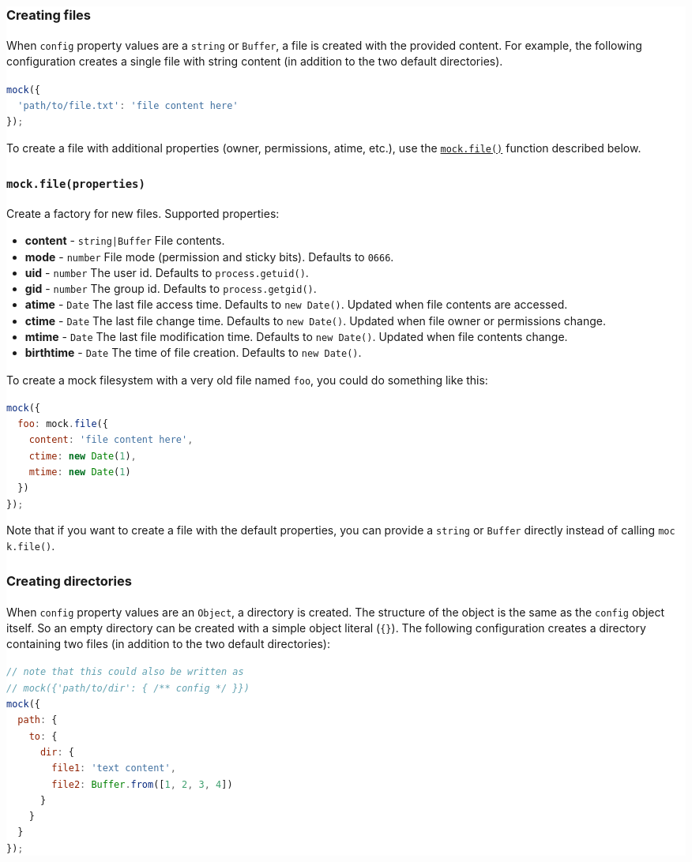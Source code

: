 ### Creating files

When `config` property values are a `string` or `Buffer`, a file is created with the provided content.  For example, the following configuration creates a single file with string content (in addition to the two default directories).
```js
mock({
  'path/to/file.txt': 'file content here'
});
```

To create a file with additional properties (owner, permissions, atime, etc.), use the [`mock.file()`](#mockfileproperties) function described below.

### <a id='mockfileproperties'>`mock.file(properties)`</a>

Create a factory for new files.  Supported properties:

 * **content** - `string|Buffer` File contents.
 * **mode** - `number` File mode (permission and sticky bits).  Defaults to `0666`.
 * **uid** - `number` The user id.  Defaults to `process.getuid()`.
 * **gid** - `number` The group id.  Defaults to `process.getgid()`.
 * **atime** - `Date` The last file access time.  Defaults to `new Date()`.  Updated when file contents are accessed.
 * **ctime** - `Date` The last file change time.  Defaults to `new Date()`.  Updated when file owner or permissions change.
 * **mtime** - `Date` The last file modification time.  Defaults to `new Date()`.  Updated when file contents change.
 * **birthtime** - `Date` The time of file creation.  Defaults to `new Date()`.

To create a mock filesystem with a very old file named `foo`, you could do something like this:
```js
mock({
  foo: mock.file({
    content: 'file content here',
    ctime: new Date(1),
    mtime: new Date(1)
  })
});
```

Note that if you want to create a file with the default properties, you can provide a `string` or `Buffer` directly instead of calling `mock.file()`.

### Creating directories

When `config` property values are an `Object`, a directory is created.  The structure of the object is the same as the `config` object itself.  So an empty directory can be created with a simple object literal (`{}`).  The following configuration creates a directory containing two files (in addition to the two default directories):
```js
// note that this could also be written as
// mock({'path/to/dir': { /** config */ }})
mock({
  path: {
    to: {
      dir: {
        file1: 'text content',
        file2: Buffer.from([1, 2, 3, 4])
      }
    }
  }
});
```
